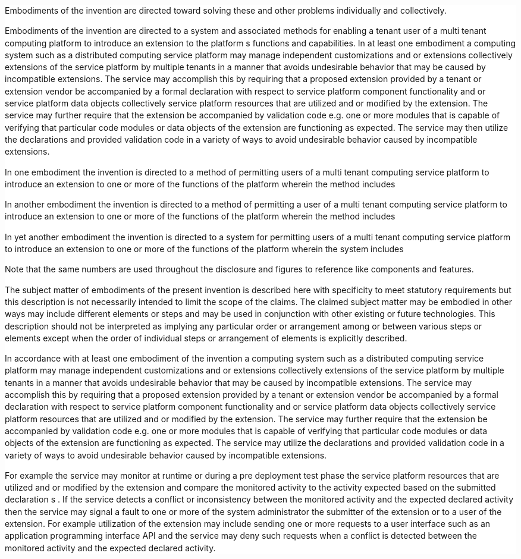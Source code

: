 Embodiments of the invention are directed toward solving these and other problems individually and collectively.

Embodiments of the invention are directed to a system and associated methods for enabling a tenant user of a multi tenant computing platform to introduce an extension to the platform s functions and capabilities. In at least one embodiment a computing system such as a distributed computing service platform may manage independent customizations and or extensions collectively extensions of the service platform by multiple tenants in a manner that avoids undesirable behavior that may be caused by incompatible extensions. The service may accomplish this by requiring that a proposed extension provided by a tenant or extension vendor be accompanied by a formal declaration with respect to service platform component functionality and or service platform data objects collectively service platform resources that are utilized and or modified by the extension. The service may further require that the extension be accompanied by validation code e.g. one or more modules that is capable of verifying that particular code modules or data objects of the extension are functioning as expected. The service may then utilize the declarations and provided validation code in a variety of ways to avoid undesirable behavior caused by incompatible extensions.

In one embodiment the invention is directed to a method of permitting users of a multi tenant computing service platform to introduce an extension to one or more of the functions of the platform wherein the method includes 

In another embodiment the invention is directed to a method of permitting a user of a multi tenant computing service platform to introduce an extension to one or more of the functions of the platform wherein the method includes 

In yet another embodiment the invention is directed to a system for permitting users of a multi tenant computing service platform to introduce an extension to one or more of the functions of the platform wherein the system includes 

Note that the same numbers are used throughout the disclosure and figures to reference like components and features.

The subject matter of embodiments of the present invention is described here with specificity to meet statutory requirements but this description is not necessarily intended to limit the scope of the claims. The claimed subject matter may be embodied in other ways may include different elements or steps and may be used in conjunction with other existing or future technologies. This description should not be interpreted as implying any particular order or arrangement among or between various steps or elements except when the order of individual steps or arrangement of elements is explicitly described.

In accordance with at least one embodiment of the invention a computing system such as a distributed computing service platform may manage independent customizations and or extensions collectively extensions of the service platform by multiple tenants in a manner that avoids undesirable behavior that may be caused by incompatible extensions. The service may accomplish this by requiring that a proposed extension provided by a tenant or extension vendor be accompanied by a formal declaration with respect to service platform component functionality and or service platform data objects collectively service platform resources that are utilized and or modified by the extension. The service may further require that the extension be accompanied by validation code e.g. one or more modules that is capable of verifying that particular code modules or data objects of the extension are functioning as expected. The service may utilize the declarations and provided validation code in a variety of ways to avoid undesirable behavior caused by incompatible extensions.

For example the service may monitor at runtime or during a pre deployment test phase the service platform resources that are utilized and or modified by the extension and compare the monitored activity to the activity expected based on the submitted declaration s . If the service detects a conflict or inconsistency between the monitored activity and the expected declared activity then the service may signal a fault to one or more of the system administrator the submitter of the extension or to a user of the extension. For example utilization of the extension may include sending one or more requests to a user interface such as an application programming interface API and the service may deny such requests when a conflict is detected between the monitored activity and the expected declared activity.

